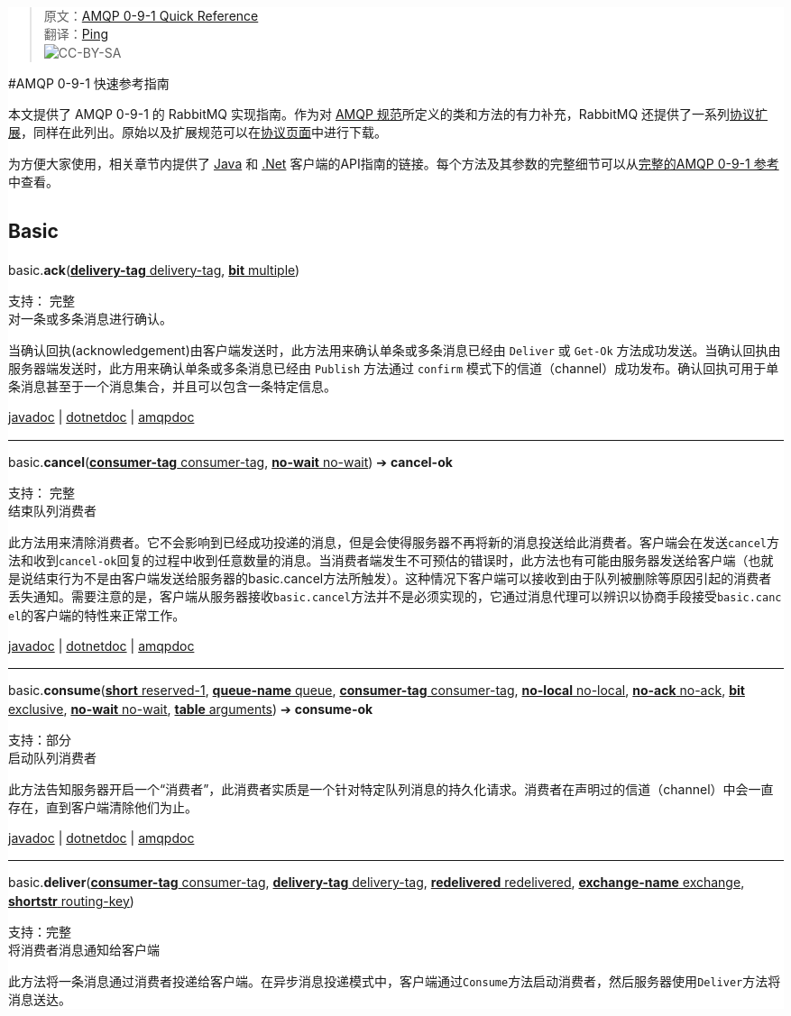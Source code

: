 ﻿>原文：[AMQP 0-9-1 Quick Reference](https://www.rabbitmq.com/amqp-0-9-1-quickref.html)  
>翻译：[Ping](http://mr-ping.com)  
![CC-BY-SA](https://upload.wikimedia.org/wikipedia/commons/d/d0/CC-BY-SA_icon.svg)

#AMQP 0-9-1 快速参考指南

本文提供了 AMQP 0-9-1 的 RabbitMQ 实现指南。作为对 [AMQP 规范][1]所定义的类和方法的有力补充，RabbitMQ 还提供了一系列[协议扩展][2]，同样在此列出。原始以及扩展规范可以在[协议页面][3]中进行下载。

为方便大家使用，相关章节内提供了 [Java][4] 和 [.Net][5] 客户端的API指南的链接。每个方法及其参数的完整细节可以从[完整的AMQP 0-9-1 参考][6]中查看。


## Basic

basic.**ack**([**delivery-tag** delivery-tag][7], [**bit** multiple][8])

支持： 完整  
对一条或多条消息进行确认。  

当确认回执(acknowledgement)由客户端发送时，此方法用来确认单条或多条消息已经由 `Deliver` 或 `Get-Ok` 方法成功发送。当确认回执由服务器端发送时，此方用来确认单条或多条消息已经由 `Publish` 方法通过 `confirm` 模式下的信道（channel）成功发布。确认回执可用于单条消息甚至于一个消息集合，并且可以包含一条特定信息。

[javadoc][9] | [dotnetdoc][10] | [amqpdoc][11]

---

basic.**cancel**([**consumer-tag** consumer-tag][12], [**no-wait** no-wait][13]) ➔ **cancel-ok**

支持： 完整  
结束队列消费者  
 
此方法用来清除消费者。它不会影响到已经成功投递的消息，但是会使得服务器不再将新的消息投送给此消费者。客户端会在发送`cancel`方法和收到`cancel-ok`回复的过程中收到任意数量的消息。当消费者端发生不可预估的错误时，此方法也有可能由服务器发送给客户端（也就是说结束行为不是由客户端发送给服务器的basic.cancel方法所触发）。这种情况下客户端可以接收到由于队列被删除等原因引起的消费者丢失通知。需要注意的是，客户端从服务器接收`basic.cancel`方法并不是必须实现的，它通过消息代理可以辨识以协商手段接受`basic.cancel`的客户端的特性来正常工作。

[javadoc][14] | [dotnetdoc][15] | [amqpdoc][16]

---

basic.**consume**([**short** reserved-1][17], [**queue-name** queue][18], [**consumer-tag** consumer-tag][19], [**no-local** no-local][20], [**no-ack** no-ack][21], [**bit** exclusive][22], [**no-wait** no-wait][23], [**table** arguments][24]) ➔ **consume-ok**

支持：部分  
启动队列消费者  

此方法告知服务器开启一个“消费者”，此消费者实质是一个针对特定队列消息的持久化请求。消费者在声明过的信道（channel）中会一直存在，直到客户端清除他们为止。

[javadoc][25] | [dotnetdoc][26] | [amqpdoc][27]

---

basic.**deliver**([**consumer-tag** consumer-tag][28], [**delivery-tag** delivery-tag][29], [**redelivered** redelivered][30], [**exchange-name** exchange][31], [**shortstr** routing-key][32])

支持：完整  
将消费者消息通知给客户端

此方法将一条消息通过消费者投递给客户端。在异步消息投递模式中，客户端通过`Consume`方法启动消费者，然后服务器使用`Deliver`方法将消息送达。


  [1]: http://www.rabbitmq.com/specification.html
  [2]: http://www.rabbitmq.com/extensions.html
  [3]: http://www.rabbitmq.com/protocol.html
  [4]: http://www.rabbitmq.com/java-client.html
  [5]: http://www.rabbitmq.com/dotnet.html
  [6]: http://www.rabbitmq.com/amqp-0-9-1-reference.html
  [7]: http://www.rabbitmq.com/amqp-0-9-1-reference.html#basic.ack.delivery-tag
  [8]: http://www.rabbitmq.com/amqp-0-9-1-reference.html#basic.ack.multiple
  [9]: http://www.rabbitmq.com/releases/rabbitmq-java-client/v3.6.1/rabbitmq-java-client-javadoc-3.6.1/com/rabbitmq/client/Channel.html#basicAck%28long,%20boolean%29
  [10]: http://releases/rabbitmq-dotnet-client/v3.6.1/rabbitmq-dotnet-client-3.6.1-client-htmldoc/html/type-RabbitMQ.Client.IModel.html#method-M:RabbitMQ.Client.IModel.BasicAck%28System.UInt64,System.Boolean%29
  [11]: http://www.rabbitmq.com/amqp-0-9-1-reference.html#basic.ack
  [12]: http://www.rabbitmq.com/amqp-0-9-1-reference.html#basic.cancel.consumer-tag
  [13]: http://www.rabbitmq.com/amqp-0-9-1-reference.html#basic.cancel.no-wait
  [14]: http://www.rabbitmq.com/releases/rabbitmq-java-client/v3.6.1/rabbitmq-java-client-javadoc-3.6.1/com/rabbitmq/client/Channel.html#basicCancel%28java.lang.String%29
  [15]: http://releases/rabbitmq-dotnet-client/v3.6.1/rabbitmq-dotnet-client-3.6.1-client-htmldoc/html/type-RabbitMQ.Client.IModel.html#method-M:RabbitMQ.Client.IModel.BasicCancel%28System.String%29
  [16]: http://www.rabbitmq.com/amqp-0-9-1-reference.html#basic.cancel
  [17]: http://www.rabbitmq.com/amqp-0-9-1-reference.html#basic.consume.reserved-1
  [18]: http://www.rabbitmq.com/amqp-0-9-1-reference.html#basic.consume.queue
  [19]: http://www.rabbitmq.com/amqp-0-9-1-reference.html#basic.consume.consumer-tag
  [20]: http://www.rabbitmq.com/amqp-0-9-1-reference.html#basic.consume.no-local
  [21]: http://www.rabbitmq.com/amqp-0-9-1-reference.html#basic.consume.no-ack
  [22]: http://www.rabbitmq.com/amqp-0-9-1-reference.html#basic.consume.exclusive
  [23]: http://www.rabbitmq.com/amqp-0-9-1-reference.html#basic.consume.no-wait
  [24]: http://www.rabbitmq.com/amqp-0-9-1-reference.html#basic.consume.arguments
  [25]: http://www.rabbitmq.com/releases/rabbitmq-java-client/v3.6.1/rabbitmq-java-client-javadoc-3.6.1/com/rabbitmq/client/Channel.html#basicConsume%28java.lang.String,%20boolean,%20java.lang.String,%20boolean,%20boolean,%20java.util.Map,%20com.rabbitmq.client.Consumer%29
  [26]: http://releases/rabbitmq-dotnet-client/v3.6.1/rabbitmq-dotnet-client-3.6.1-client-htmldoc/html/type-RabbitMQ.Client.IModel.html#method-M:RabbitMQ.Client.IModel.BasicConsume%28System.String,System.Collections.IDictionary,RabbitMQ.Client.IBasicConsumer%29
  [27]: http://www.rabbitmq.com/amqp-0-9-1-reference.html#basic.consume
  [28]: http://www.rabbitmq.com/amqp-0-9-1-reference.html#basic.deliver.consumer-tag
  [29]: http://www.rabbitmq.com/amqp-0-9-1-reference.html#basic.deliver.delivery-tag
  [30]: http://www.rabbitmq.com/amqp-0-9-1-reference.html#basic.deliver.redelivered
  [31]: http://www.rabbitmq.com/amqp-0-9-1-reference.html#basic.deliver.exchange
  [32]: http://www.rabbitmq.com/amqp-0-9-1-reference.html#basic.deliver.routing-key
  [33]: http://www.rabbitmq.com/amqp-0-9-1-reference.html#basic.deliver
  [34]: http://www.rabbitmq.com/amqp-0-9-1-reference.html#basic.get.reserved-1
  [35]: http://www.rabbitmq.com/amqp-0-9-1-reference.html#basic.get.queue
  [36]: http://www.rabbitmq.com/amqp-0-9-1-reference.html#basic.get.no-ack
  [37]: http://www.rabbitmq.com/releases/rabbitmq-java-client/v3.6.1/rabbitmq-java-client-javadoc-3.6.1/com/rabbitmq/client/Channel.html#basicGet%28java.lang.String,%20boolean%29
  [38]: http://releases/rabbitmq-dotnet-client/v3.6.1/rabbitmq-dotnet-client-3.6.1-client-htmldoc/html/type-RabbitMQ.Client.IModel.html#method-M:RabbitMQ.Client.IModel.BasicGet%28System.String,System.Boolean%29
  [39]: http://www.rabbitmq.com/amqp-0-9-1-reference.html#basic.get
  [40]: http://www.rabbitmq.com/amqp-0-9-1-reference.html#basic.nack.delivery-tag
  [41]: http://www.rabbitmq.com/amqp-0-9-1-reference.html#basic.nack.multiple
  [42]: http://www.rabbitmq.com/amqp-0-9-1-reference.html#basic.nack.requeue
  [43]: http://www.rabbitmq.com/nack.html
  [44]: http://www.rabbitmq.com/releases/rabbitmq-java-client/v3.6.1/rabbitmq-java-client-javadoc-3.6.1/com/rabbitmq/client/Channel.html#basicNack%28long,%20boolean,%20boolean%29
  [45]: http://releases/rabbitmq-dotnet-client/v3.6.1/rabbitmq-dotnet-client-3.6.1-client-htmldoc/html/type-RabbitMQ.Client.IModel.html#method-M:RabbitMQ.Client.IModel.BasicNack%28System.UInt64,System.Boolean,System.Boolean%29
  [46]: http://www.rabbitmq.com/amqp-0-9-1-reference.html#basic.nack
  [47]: http://www.rabbitmq.com/amqp-0-9-1-reference.html#basic.publish.reserved-1
  [48]: http://www.rabbitmq.com/amqp-0-9-1-reference.html#basic.publish.exchange
  [49]: http://www.rabbitmq.com/amqp-0-9-1-reference.html#basic.publish.routing-key
  [50]: http://www.rabbitmq.com/amqp-0-9-1-reference.html#basic.publish.mandatory
  [51]: http://www.rabbitmq.com/amqp-0-9-1-reference.html#basic.publish.immediate
  [52]: http://www.rabbitmq.com/releases/rabbitmq-java-client/v3.6.1/rabbitmq-java-client-javadoc-3.6.1/com/rabbitmq/client/Channel.html#basicPublish%28java.lang.String,%20java.lang.String,%20boolean,%20boolean,%20com.rabbitmq.client.AMQP.BasicProperties,%20byte%5B%5D%29
  [53]: http://releases/rabbitmq-dotnet-client/v3.6.1/rabbitmq-dotnet-client-3.6.1-client-htmldoc/html/type-RabbitMQ.Client.IModel.html#method-M:RabbitMQ.Client.IModel.BasicPublish%28System.String,System.String,System.Boolean,System.Boolean,RabbitMQ.Client.IBasicProperties,System.Byte%5B%5D%29
  [54]: http://www.rabbitmq.com/amqp-0-9-1-reference.html#basic.publish
  [55]: http://www.rabbitmq.com/amqp-0-9-1-reference.html#basic.qos.prefetch-size
  [56]: http://www.rabbitmq.com/amqp-0-9-1-reference.html#basic.qos.prefetch-count
  [57]: http://www.rabbitmq.com/amqp-0-9-1-reference.html#basic.qos.global
  [58]: http://www.rabbitmq.com/releases/rabbitmq-java-client/v3.6.1/rabbitmq-java-client-javadoc-3.6.1/com/rabbitmq/client/Channel.html#basicQos%28int,%20int,%20boolean%29
  [59]: http://releases/rabbitmq-dotnet-client/v3.6.1/rabbitmq-dotnet-client-3.6.1-client-htmldoc/html/type-RabbitMQ.Client.IModel.html#method-M:RabbitMQ.Client.IModel.BasicQos%28System.UInt32,System.UInt16,System.Boolean%29
  [60]: http://www.rabbitmq.com/amqp-0-9-1-reference.html#basic.qos
  [61]: http://www.rabbitmq.com/amqp-0-9-1-reference.html#basic.recover.requeue
  [62]: http://www.rabbitmq.com/releases/rabbitmq-java-client/v3.6.1/rabbitmq-java-client-javadoc-3.6.1/com/rabbitmq/client/Channel.html#basicRecover%28boolean%29
  [63]: http://releases/rabbitmq-dotnet-client/v3.6.1/rabbitmq-dotnet-client-3.6.1-client-htmldoc/html/type-RabbitMQ.Client.IModel.html#method-M:RabbitMQ.Client.IModel.BasicRecover%28System.Boolean%29
  [64]: http://www.rabbitmq.com/amqp-0-9-1-reference.html#basic.recover
  [65]: http://www.rabbitmq.com/amqp-0-9-1-reference.html#basic.recover-async.requeue
  [66]: http://www.rabbitmq.com/releases/rabbitmq-java-client/v3.6.1/rabbitmq-java-client-javadoc-3.6.1/com/rabbitmq/client/Channel.html#basicRecoverAsync%28boolean%29
  [67]: http://releases/rabbitmq-dotnet-client/v3.6.1/rabbitmq-dotnet-client-3.6.1-client-htmldoc/html/type-RabbitMQ.Client.IModel.html#method-M:RabbitMQ.Client.IModel.BasicRecoverAsync%28System.Boolean%29
  [68]: http://www.rabbitmq.com/amqp-0-9-1-reference.html#basic.recover-async
  [69]: http://www.rabbitmq.com/amqp-0-9-1-reference.html#basic.reject.delivery-tag
  [70]: http://www.rabbitmq.com/amqp-0-9-1-reference.html#basic.reject.requeue
  [71]: http://www.rabbitmq.com/blog/2010/08/03/well-ill-let-you-go-basicreject-in-rabbitmq/
  [72]: http://www.rabbitmq.com/releases/rabbitmq-java-client/v3.6.1/rabbitmq-java-client-javadoc-3.6.1/com/rabbitmq/client/Channel.html#basicReject%28long,%20boolean%29
  [73]: http://releases/rabbitmq-dotnet-client/v3.6.1/rabbitmq-dotnet-client-3.6.1-client-htmldoc/html/type-RabbitMQ.Client.IModel.html#method-M:RabbitMQ.Client.IModel.BasicReject%28System.UInt64,System.Boolean%29
  [74]: http://www.rabbitmq.com/amqp-0-9-1-reference.html#basic.reject
  [75]: http://www.rabbitmq.com/amqp-0-9-1-reference.html#basic.return.reply-code
  [76]: http://www.rabbitmq.com/amqp-0-9-1-reference.html#basic.return.reply-text
  [77]: http://www.rabbitmq.com/amqp-0-9-1-reference.html#basic.return.exchange
  [78]: http://www.rabbitmq.com/amqp-0-9-1-reference.html#basic.return.routing-key
  [79]: http://www.rabbitmq.com/amqp-0-9-1-reference.html#basic.return
  [80]: http://www.rabbitmq.com/amqp-0-9-1-reference.html#channel.close.reply-code
  [81]: http://www.rabbitmq.com/amqp-0-9-1-reference.html#basic.return.reply-text
  [82]: http://www.rabbitmq.com/amqp-0-9-1-reference.html#channel.close.class-id
  [83]: http://www.rabbitmq.com/amqp-0-9-1-reference.html#channel.close.method-id
  [84]: http://www.rabbitmq.com/amqp-0-9-1-reference.html#channel.flow.activehttp://www.rabbitmq.com/amqp-0-9-1-reference.html#channel.flow.active
  [85]: http://www.rabbitmq.com/amqp-0-9-1-reference.html#channel.open.reserved-1
  [86]: http://www.rabbitmq.com/amqp-0-9-1-reference.html#confirm.select.nowait
  [87]: http://www.rabbitmq.com/confirms.html
  [88]: http://www.rabbitmq.com/amqp-0-9-1-reference.html#exchange.bind.reserved-1
  [89]: http://www.rabbitmq.com/amqp-0-9-1-reference.html#exchange.bind.destination
  [90]: http://www.rabbitmq.com/amqp-0-9-1-reference.html#exchange.bind.source
  [91]: http://www.rabbitmq.com/amqp-0-9-1-reference.html#exchange.bind.routing-key
  [92]: http://www.rabbitmq.com/amqp-0-9-1-reference.html#exchange.bind.no-wait
  [93]: http://www.rabbitmq.com/amqp-0-9-1-reference.html#exchange.bind.arguments
  [94]: http://www.rabbitmq.com/e2e.html
  [95]: http://www.rabbitmq.com/blog/2010/10/19/exchange-to-exchange-bindings/
  [96]: http://www.rabbitmq.com/amqp-0-9-1-reference.html#exchange.declare.reserved-1
  [97]: http://www.rabbitmq.com/amqp-0-9-1-reference.html#exchange.declare.exchange-0-9-1-reference.html#exchange.declare.reserved-1
  [98]: http://www.rabbitmq.com/amqp-0-9-1-reference.html#exchange.declare.type
  [99]: http://www.rabbitmq.com/amqp-0-9-1-reference.html#exchange.declare.passive
  [100]: http://www.rabbitmq.com/amqp-0-9-1-reference.html#exchange.declare.durable
  [101]: http://www.rabbitmq.com/amqp-0-9-1-reference.html#exchange.declare.auto-delete
  [102]: http://www.rabbitmq.com/amqp-0-9-1-reference.html#exchange.declare.internalcom/amqp-0-9-1-reference.html#exchange.declare.auto-delete
  [103]: http://www.rabbitmq.com/amqp-0-9-1-reference.html#exchange.declare.no-wait
  [104]: http://www.rabbitmq.com/amqp-0-9-1-reference.html#exchange.declare.arguments
  [105]: http://www.rabbitmq.com/ae.html
  [106]: http://www.rabbitmq.com/amqp-0-9-1-reference.html#exchange.delete.reserved-1
  [107]: http://www.rabbitmq.com/amqp-0-9-1-reference.html#exchange.delete.exchange
  [108]: http://www.rabbitmq.com/amqp-0-9-1-reference.html#exchange.delete.if-unused
  [109]: http://www.rabbitmq.com/amqp-0-9-1-reference.html#exchange.delete.no-wait
  [110]: http://www.rabbitmq.com/amqp-0-9-1-reference.html#exchange.unbind.reserved-1http://www.rabbitmq.com/amqp-0-9-1-reference.html#exchange.unbind.reserved-1
  [111]: http://www.rabbitmq.com/amqp-0-9-1-reference.html#exchange.unbind.destination
  [112]: http://www.rabbitmq.com/amqp-0-9-1-reference.html#exchange.unbind.source
  [113]: http://www.rabbitmq.com/amqp-0-9-1-reference.html#exchange.unbind.routing-key
  [114]: http://www.rabbitmq.com/amqp-0-9-1-reference.html#exchange.unbind.no-wait
  [115]: http://www.rabbitmq.com/amqp-0-9-1-reference.html#exchange.unbind.arguments
  [116]: http://www.rabbitmq.com/amqp-0-9-1-reference.html#queue.bind.reserved-1
  [117]: http://www.rabbitmq.com/amqp-0-9-1-reference.html#queue.bind.queue
  [118]: http://www.rabbitmq.com/amqp-0-9-1-reference.html#queue.bind.exchange
  [119]: http://www.rabbitmq.com/amqp-0-9-1-reference.html#queue.bind.routing-keyom/amqp-0-9-1-reference.html#queue.bind.exchange
  [120]: http://www.rabbitmq.com/amqp-0-9-1-reference.html#queue.bind.no-wait
  [121]: http://www.rabbitmq.com/amqp-0-9-1-reference.html#queue.bind.arguments
  [122]: http://www.rabbitmq.com/amqp-0-9-1-reference.html#queue.declare.reserved-1
  [123]: http://www.rabbitmq.com/amqp-0-9-1-reference.html#queue.declare.queue
  [124]: http://www.rabbitmq.com/amqp-0-9-1-reference.html#queue.declare.passive
  [125]: http://www.rabbitmq.com/amqp-0-9-1-reference.html#queue.declare.durable
  [126]: http://www.rabbitmq.com/amqp-0-9-1-reference.html#queue.declare.exclusive
  [127]: http://www.rabbitmq.com/amqp-0-9-1-reference.html#queue.declare.auto-delete
  [128]: http://www.rabbitmq.com/amqp-0-9-1-reference.html#queue.declare.no-wait
  [129]: http://www.rabbitmq.com/amqp-0-9-1-reference.html#queue.declare.arguments
  [130]: http://www.rabbitmq.com/ttl.html#per-queue-message-ttl
  [131]: http://www.rabbitmq.com/ttl.html#queue-ttl
  [132]: http://www.rabbitmq.com/amqp-0-9-1-reference.html#queue.delete.reserved-1
  [133]: http://www.rabbitmq.com/amqp-0-9-1-reference.html#queue.delete.queue
  [134]: http://www.rabbitmq.com/amqp-0-9-1-reference.html#queue.delete.if-unused
  [135]: http://www.rabbitmq.com/amqp-0-9-1-reference.html#queue.delete.if-empty
  [136]: http://www.rabbitmq.com/amqp-0-9-1-reference.html#queue.delete.no-wait
  [137]: http://www.rabbitmq.com/amqp-0-9-1-reference.html#queue.purge.reserved-1
  [138]: http://www.rabbitmq.com/amqp-0-9-1-reference.html#queue.purge.queue
  [139]: http://www.rabbitmq.com/amqp-0-9-1-reference.html#queue.purge.no-wait
  [140]: http://www.rabbitmq.com/amqp-0-9-1-reference.html#queue.unbind.reserved-1
  [141]: http://www.rabbitmq.com/amqp-0-9-1-reference.html#queue.unbind.queue
  [142]: http://www.rabbitmq.com/amqp-0-9-1-reference.html#queue.unbind.exchange
  [143]: http://www.rabbitmq.com/amqp-0-9-1-reference.html#queue.unbind.routing-key
  [144]: http://www.rabbitmq.com/amqp-0-9-1-reference.html#queue.unbind.arguments